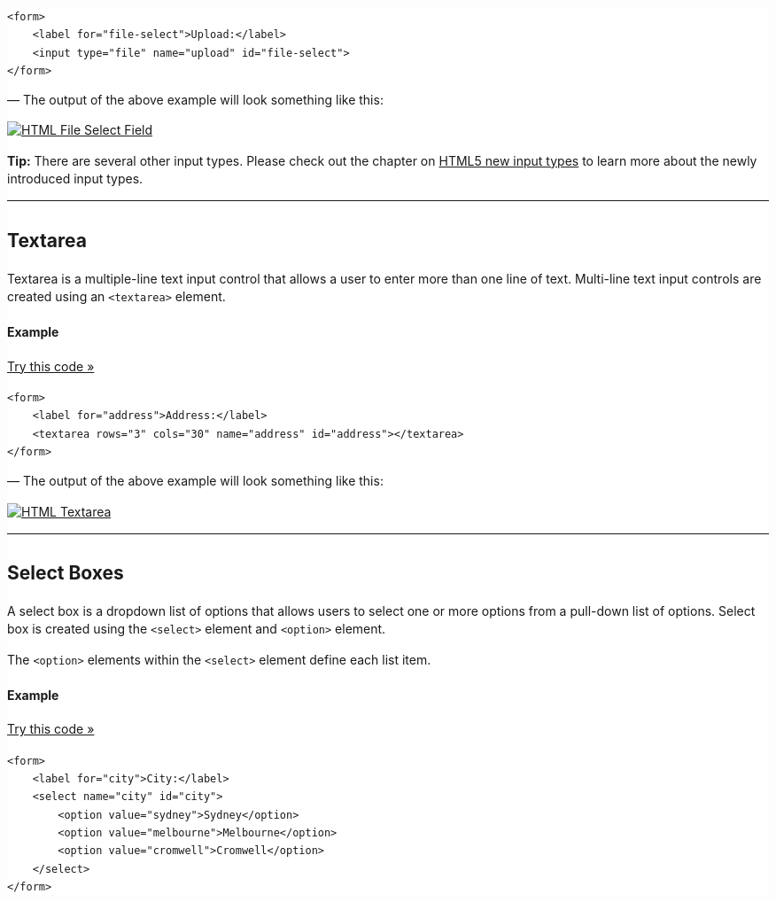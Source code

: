     <form>
        <label for="file-select">Upload:</label>
        <input type="file" name="upload" id="file-select">
    </form>

— The output of the above example will look something like this:

[![HTML File Select Field](https://www.tutorialrepublic.com/lib/images/html/file-select-box.png)](https://www.tutorialrepublic.com/codelab.php?topic=html&file=file-select-box)

**Tip:** There are several other input types. Please check out the chapter on [HTML5 new input types](https://www.tutorialrepublic.com/html-tutorial/html5-new-input-types.php) to learn more about the newly introduced input types.

* * *

## Textarea

Textarea is a multiple-line text input control that allows a user to enter more than one line of text. Multi-line text input controls are created using an `<textarea>` element.

#### Example

[Try this code »](https://www.tutorialrepublic.com/codelab.php?topic=html&file=textarea "Try this code using online Editor")

    <form>
        <label for="address">Address:</label>
        <textarea rows="3" cols="30" name="address" id="address"></textarea>
    </form>

— The output of the above example will look something like this:

[![HTML Textarea](https://www.tutorialrepublic.com/lib/images/html/textarea.png)](https://www.tutorialrepublic.com/codelab.php?topic=html&file=textarea)

* * *

## Select Boxes

A select box is a dropdown list of options that allows users to select one or more options from a pull-down list of options. Select box is created using the `<select>` element and `<option>` element.

The `<option>` elements within the `<select>` element define each list item.

#### Example

[Try this code »](https://www.tutorialrepublic.com/codelab.php?topic=html&file=select-box "Try this code using online Editor")

    <form>
        <label for="city">City:</label>
        <select name="city" id="city">
            <option value="sydney">Sydney</option>
            <option value="melbourne">Melbourne</option>
            <option value="cromwell">Cromwell</option>
        </select>
    </form>
